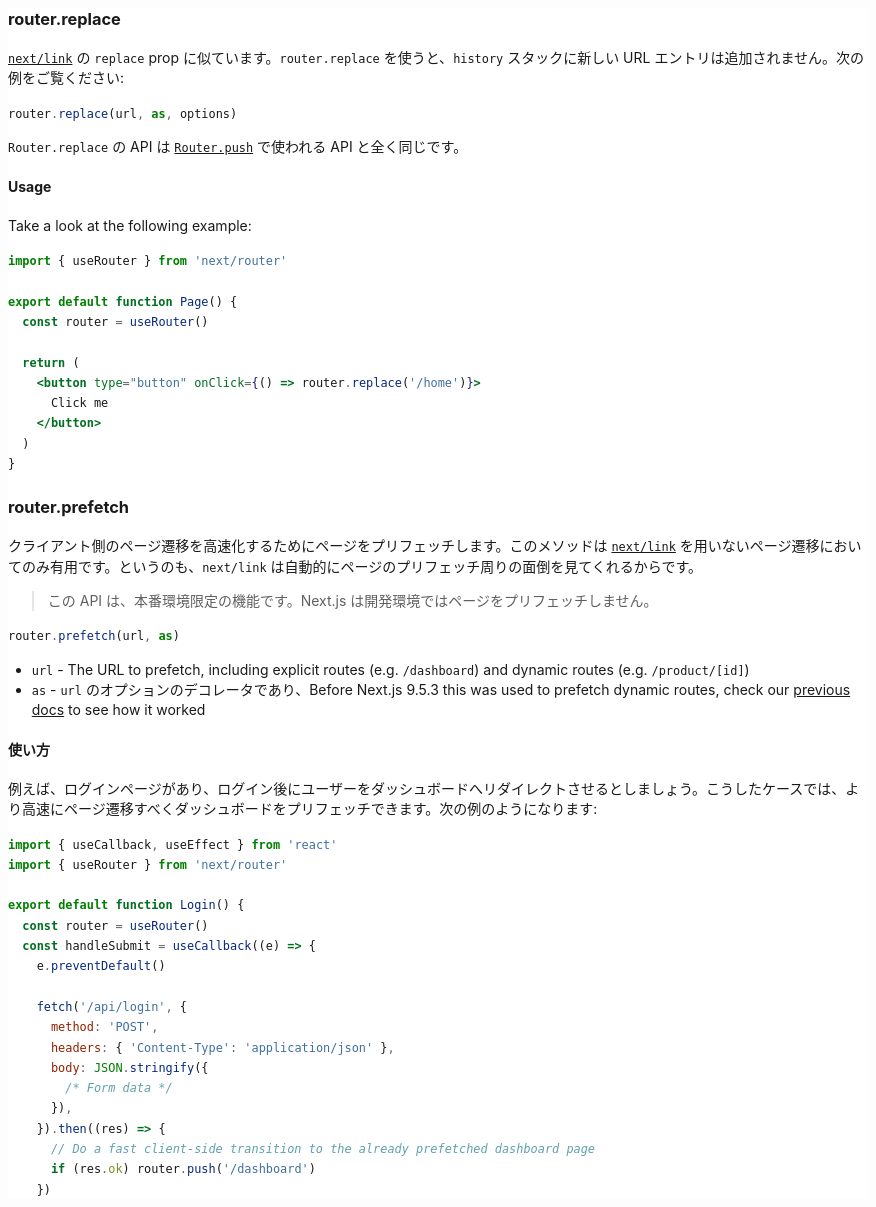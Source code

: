### router.replace

[`next/link`](/docs/api-reference/next/link.md) の `replace` prop に似ています。`router.replace` を使うと、`history` スタックに新しい URL エントリは追加されません。次の例をご覧ください:

```jsx
router.replace(url, as, options)
```

`Router.replace` の API は [`Router.push`](#router.push) で使われる API と全く同じです。

#### Usage

Take a look at the following example:

```jsx
import { useRouter } from 'next/router'

export default function Page() {
  const router = useRouter()

  return (
    <button type="button" onClick={() => router.replace('/home')}>
      Click me
    </button>
  )
}
```

### router.prefetch
クライアント側のページ遷移を高速化するためにページをプリフェッチします。このメソッドは [`next/link`](/docs/api-reference/next/link.md) を用いないページ遷移においてのみ有用です。というのも、`next/link` は自動的にページのプリフェッチ周りの面倒を見てくれるからです。

> この API は、本番環境限定の機能です。Next.js は開発環境ではページをプリフェッチしません。

```jsx
router.prefetch(url, as)
```

- `url` - The URL to prefetch, including explicit routes (e.g. `/dashboard`) and dynamic routes (e.g. `/product/[id]`)
- `as` - `url` のオプションのデコレータであり、Before Next.js 9.5.3 this was used to prefetch dynamic routes, check our [previous docs](https://nextjs.org/docs/tag/v9.5.2/api-reference/next/link#dynamic-routes) to see how it worked

#### 使い方

例えば、ログインページがあり、ログイン後にユーザーをダッシュボードへリダイレクトさせるとしましょう。こうしたケースでは、より高速にページ遷移すべくダッシュボードをプリフェッチできます。次の例のようになります:

```jsx
import { useCallback, useEffect } from 'react'
import { useRouter } from 'next/router'

export default function Login() {
  const router = useRouter()
  const handleSubmit = useCallback((e) => {
    e.preventDefault()

    fetch('/api/login', {
      method: 'POST',
      headers: { 'Content-Type': 'application/json' },
      body: JSON.stringify({
        /* Form data */
      }),
    }).then((res) => {
      // Do a fast client-side transition to the already prefetched dashboard page
      if (res.ok) router.push('/dashboard')
    })
```